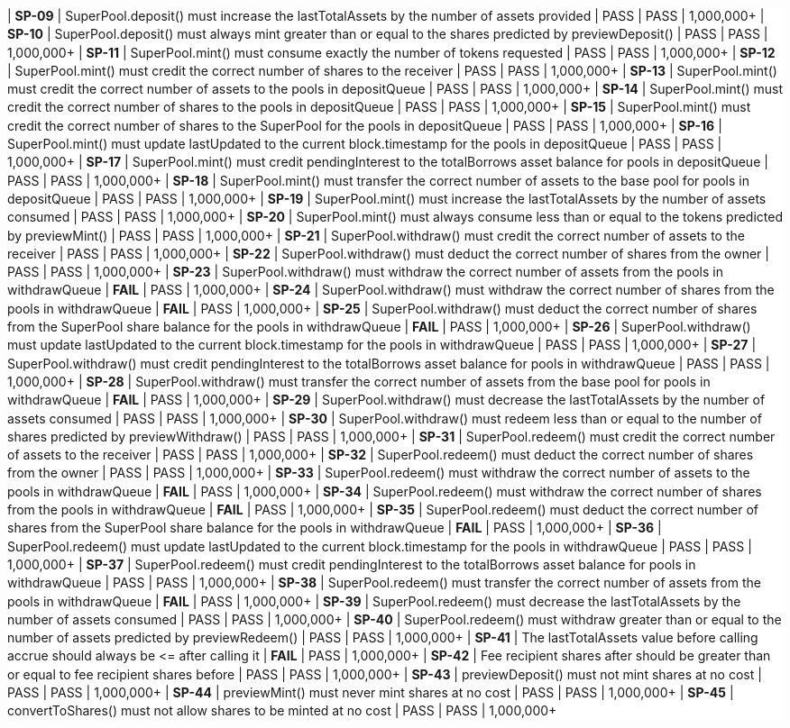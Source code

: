 | **SP-09** | SuperPool.deposit() must increase the lastTotalAssets by the number of assets provided | PASS | PASS | 1,000,000+
| **SP-10** | SuperPool.deposit() must always mint greater than or equal to the shares predicted by previewDeposit() | PASS | PASS | 1,000,000+
| **SP-11** | SuperPool.mint() must consume exactly the number of tokens requested | PASS | PASS | 1,000,000+
| **SP-12** | SuperPool.mint() must credit the correct number of shares to the receiver | PASS | PASS | 1,000,000+
| **SP-13** | SuperPool.mint() must credit the correct number of assets to the pools in depositQueue | PASS | PASS | 1,000,000+
| **SP-14** | SuperPool.mint() must credit the correct number of shares to the pools in depositQueue | PASS | PASS | 1,000,000+
| **SP-15** | SuperPool.mint() must credit the correct number of shares to the SuperPool for the pools in depositQueue | PASS | PASS | 1,000,000+
| **SP-16** | SuperPool.mint() must update lastUpdated to the current block.timestamp for the pools in depositQueue | PASS | PASS | 1,000,000+
| **SP-17** | SuperPool.mint() must credit pendingInterest to the totalBorrows asset balance for pools in depositQueue | PASS | PASS | 1,000,000+
| **SP-18** | SuperPool.mint() must transfer the correct number of assets to the base pool for pools in depositQueue | PASS | PASS | 1,000,000+
| **SP-19** | SuperPool.mint() must increase the lastTotalAssets by the number of assets consumed | PASS | PASS | 1,000,000+
| **SP-20** | SuperPool.mint() must always consume less than or equal to the tokens predicted by previewMint() | PASS | PASS | 1,000,000+
| **SP-21** | SuperPool.withdraw() must credit the correct number of assets to the receiver | PASS | PASS | 1,000,000+
| **SP-22** | SuperPool.withdraw() must deduct the correct number of shares from the owner | PASS | PASS | 1,000,000+
| **SP-23** | SuperPool.withdraw() must withdraw the correct number of assets from the pools in withdrawQueue | **FAIL** | PASS | 1,000,000+
| **SP-24** | SuperPool.withdraw() must withdraw the correct number of shares from the pools in withdrawQueue | **FAIL** | PASS | 1,000,000+
| **SP-25** | SuperPool.withdraw() must deduct the correct number of shares from the SuperPool share balance for the pools in withdrawQueue | **FAIL** | PASS | 1,000,000+
| **SP-26** | SuperPool.withdraw() must update lastUpdated to the current block.timestamp for the pools in withdrawQueue | PASS | PASS | 1,000,000+
| **SP-27** | SuperPool.withdraw() must credit pendingInterest to the totalBorrows asset balance for pools in withdrawQueue | PASS | PASS | 1,000,000+
| **SP-28** | SuperPool.withdraw() must transfer the correct number of assets from the base pool for pools in withdrawQueue | **FAIL** | PASS | 1,000,000+
| **SP-29** | SuperPool.withdraw() must decrease the lastTotalAssets by the number of assets consumed | PASS | PASS | 1,000,000+
| **SP-30** | SuperPool.withdraw() must redeem less than or equal to the number of shares predicted by previewWithdraw() | PASS | PASS | 1,000,000+
| **SP-31** | SuperPool.redeem() must credit the correct number of assets to the receiver | PASS | PASS | 1,000,000+
| **SP-32** | SuperPool.redeem() must deduct the correct number of shares from the owner | PASS | PASS | 1,000,000+
| **SP-33** | SuperPool.redeem() must withdraw the correct number of assets to the pools in withdrawQueue | **FAIL** | PASS | 1,000,000+
| **SP-34** | SuperPool.redeem() must withdraw the correct number of shares from the pools in withdrawQueue | **FAIL** | PASS | 1,000,000+
| **SP-35** | SuperPool.redeem() must deduct the correct number of shares from the SuperPool share balance for the pools in withdrawQueue | **FAIL** | PASS | 1,000,000+
| **SP-36** | SuperPool.redeem() must update lastUpdated to the current block.timestamp for the pools in withdrawQueue | PASS | PASS | 1,000,000+
| **SP-37** | SuperPool.redeem() must credit pendingInterest to the totalBorrows asset balance for pools in withdrawQueue | PASS | PASS | 1,000,000+
| **SP-38** | SuperPool.redeem() must transfer the correct number of assets from the pools in withdrawQueue | **FAIL** | PASS | 1,000,000+
| **SP-39** | SuperPool.redeem() must decrease the lastTotalAssets by the number of assets consumed | PASS | PASS | 1,000,000+
| **SP-40** | SuperPool.redeem() must withdraw greater than or equal to the number of assets predicted by previewRedeem() | PASS | PASS | 1,000,000+
| **SP-41** | The lastTotalAssets value before calling accrue should always be <= after calling it | **FAIL** | PASS | 1,000,000+
| **SP-42** | Fee recipient shares after should be greater than or equal to fee recipient shares before | PASS | PASS | 1,000,000+
| **SP-43** | previewDeposit() must not mint shares at no cost | PASS | PASS | 1,000,000+
| **SP-44** | previewMint() must never mint shares at no cost | PASS | PASS | 1,000,000+
| **SP-45** | convertToShares() must not allow shares to be minted at no cost | PASS | PASS | 1,000,000+